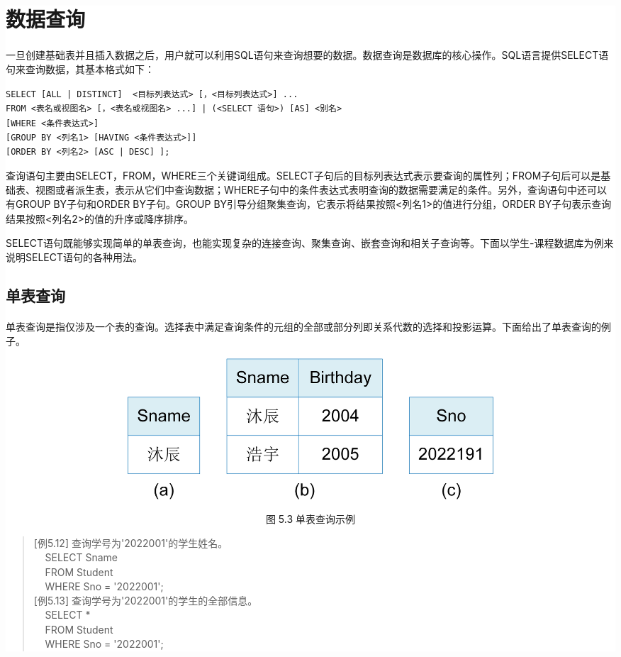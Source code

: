 # 数据查询

一旦创建基础表并且插入数据之后，用户就可以利用SQL语句来查询想要的数据。数据查询是数据库的核心操作。SQL语言提供SELECT语句来查询数据，其基本格式如下：

```bson
SELECT [ALL | DISTINCT]  <目标列表达式> [，<目标列表达式>] ...
FROM <表名或视图名> [，<表名或视图名> ...] | (<SELECT 语句>) [AS] <别名> 
[WHERE <条件表达式>] 
[GROUP BY <列名1> [HAVING <条件表达式>]] 
[ORDER BY <列名2> [ASC | DESC] ];
```

查询语句主要由SELECT，FROM，WHERE三个关键词组成。SELECT子句后的目标列表达式表示要查询的属性列；FROM子句后可以是基础表、视图或者派生表，表示从它们中查询数据；WHERE子句中的条件表达式表明查询的数据需要满足的条件。另外，查询语句中还可以有GROUP BY子句和ORDER BY子句。GROUP BY引导分组聚集查询，它表示将结果按照<列名1>的值进行分组，ORDER BY子句表示查询结果按照<列名2>的值的升序或降序排序。 

SELECT语句既能够实现简单的单表查询，也能实现复杂的连接查询、聚集查询、嵌套查询和相关子查询等。下面以学生-课程数据库为例来说明SELECT语句的各种用法。


## 单表查询

单表查询是指仅涉及一个表的查询。选择表中满足查询条件的元组的全部或部分列即关系代数的选择和投影运算。下面给出了单表查询的例子。

<center>
	<img src="fig/chapter5.3-5.3-SelectOne.jpg" width="60%" alt="Projection" />
	<br>
	<div display: inline-block; padding : 2px>
		图 5.3 单表查询示例
	</div>
</center>

> [例5.12] 查询学号为'2022001'的学生姓名。<br>
> &nbsp;&nbsp;&nbsp;&nbsp;SELECT Sname <br>
> &nbsp;&nbsp;&nbsp;&nbsp;FROM Student<br>
> &nbsp;&nbsp;&nbsp;&nbsp;WHERE Sno = '2022001'; <br>
> [例5.13] 查询学号为'2022001'的学生的全部信息。<br>
> &nbsp;&nbsp;&nbsp;&nbsp;SELECT * <br>
> &nbsp;&nbsp;&nbsp;&nbsp;FROM Student<br>
> &nbsp;&nbsp;&nbsp;&nbsp;WHERE Sno = '2022001'; <br>
